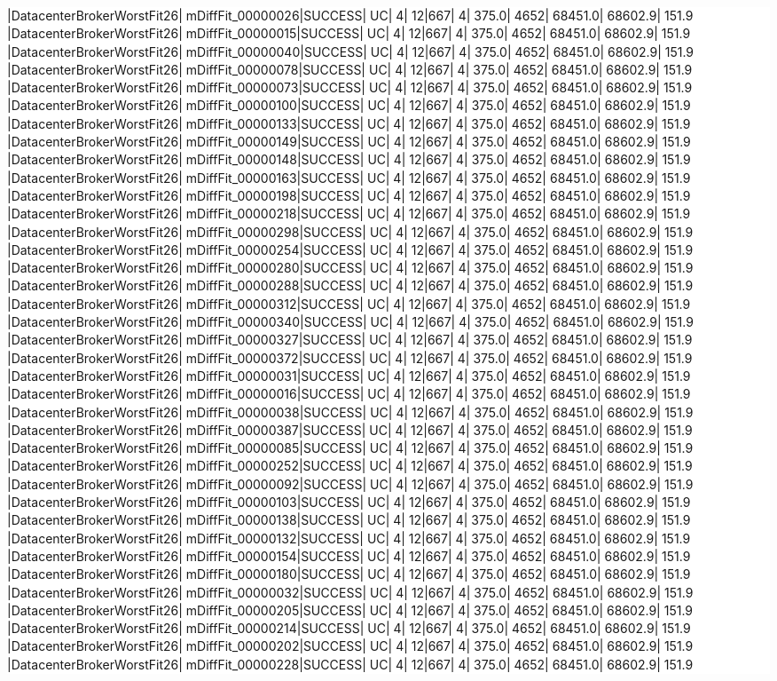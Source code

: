 |DatacenterBrokerWorstFit26|     mDiffFit_00000026|SUCCESS|    UC|   4|       12|667|        4|     375.0|       4652|  68451.0|   68602.9|   151.9
|DatacenterBrokerWorstFit26|     mDiffFit_00000015|SUCCESS|    UC|   4|       12|667|        4|     375.0|       4652|  68451.0|   68602.9|   151.9
|DatacenterBrokerWorstFit26|     mDiffFit_00000040|SUCCESS|    UC|   4|       12|667|        4|     375.0|       4652|  68451.0|   68602.9|   151.9
|DatacenterBrokerWorstFit26|     mDiffFit_00000078|SUCCESS|    UC|   4|       12|667|        4|     375.0|       4652|  68451.0|   68602.9|   151.9
|DatacenterBrokerWorstFit26|     mDiffFit_00000073|SUCCESS|    UC|   4|       12|667|        4|     375.0|       4652|  68451.0|   68602.9|   151.9
|DatacenterBrokerWorstFit26|     mDiffFit_00000100|SUCCESS|    UC|   4|       12|667|        4|     375.0|       4652|  68451.0|   68602.9|   151.9
|DatacenterBrokerWorstFit26|     mDiffFit_00000133|SUCCESS|    UC|   4|       12|667|        4|     375.0|       4652|  68451.0|   68602.9|   151.9
|DatacenterBrokerWorstFit26|     mDiffFit_00000149|SUCCESS|    UC|   4|       12|667|        4|     375.0|       4652|  68451.0|   68602.9|   151.9
|DatacenterBrokerWorstFit26|     mDiffFit_00000148|SUCCESS|    UC|   4|       12|667|        4|     375.0|       4652|  68451.0|   68602.9|   151.9
|DatacenterBrokerWorstFit26|     mDiffFit_00000163|SUCCESS|    UC|   4|       12|667|        4|     375.0|       4652|  68451.0|   68602.9|   151.9
|DatacenterBrokerWorstFit26|     mDiffFit_00000198|SUCCESS|    UC|   4|       12|667|        4|     375.0|       4652|  68451.0|   68602.9|   151.9
|DatacenterBrokerWorstFit26|     mDiffFit_00000218|SUCCESS|    UC|   4|       12|667|        4|     375.0|       4652|  68451.0|   68602.9|   151.9
|DatacenterBrokerWorstFit26|     mDiffFit_00000298|SUCCESS|    UC|   4|       12|667|        4|     375.0|       4652|  68451.0|   68602.9|   151.9
|DatacenterBrokerWorstFit26|     mDiffFit_00000254|SUCCESS|    UC|   4|       12|667|        4|     375.0|       4652|  68451.0|   68602.9|   151.9
|DatacenterBrokerWorstFit26|     mDiffFit_00000280|SUCCESS|    UC|   4|       12|667|        4|     375.0|       4652|  68451.0|   68602.9|   151.9
|DatacenterBrokerWorstFit26|     mDiffFit_00000288|SUCCESS|    UC|   4|       12|667|        4|     375.0|       4652|  68451.0|   68602.9|   151.9
|DatacenterBrokerWorstFit26|     mDiffFit_00000312|SUCCESS|    UC|   4|       12|667|        4|     375.0|       4652|  68451.0|   68602.9|   151.9
|DatacenterBrokerWorstFit26|     mDiffFit_00000340|SUCCESS|    UC|   4|       12|667|        4|     375.0|       4652|  68451.0|   68602.9|   151.9
|DatacenterBrokerWorstFit26|     mDiffFit_00000327|SUCCESS|    UC|   4|       12|667|        4|     375.0|       4652|  68451.0|   68602.9|   151.9
|DatacenterBrokerWorstFit26|     mDiffFit_00000372|SUCCESS|    UC|   4|       12|667|        4|     375.0|       4652|  68451.0|   68602.9|   151.9
|DatacenterBrokerWorstFit26|     mDiffFit_00000031|SUCCESS|    UC|   4|       12|667|        4|     375.0|       4652|  68451.0|   68602.9|   151.9
|DatacenterBrokerWorstFit26|     mDiffFit_00000016|SUCCESS|    UC|   4|       12|667|        4|     375.0|       4652|  68451.0|   68602.9|   151.9
|DatacenterBrokerWorstFit26|     mDiffFit_00000038|SUCCESS|    UC|   4|       12|667|        4|     375.0|       4652|  68451.0|   68602.9|   151.9
|DatacenterBrokerWorstFit26|     mDiffFit_00000387|SUCCESS|    UC|   4|       12|667|        4|     375.0|       4652|  68451.0|   68602.9|   151.9
|DatacenterBrokerWorstFit26|     mDiffFit_00000085|SUCCESS|    UC|   4|       12|667|        4|     375.0|       4652|  68451.0|   68602.9|   151.9
|DatacenterBrokerWorstFit26|     mDiffFit_00000252|SUCCESS|    UC|   4|       12|667|        4|     375.0|       4652|  68451.0|   68602.9|   151.9
|DatacenterBrokerWorstFit26|     mDiffFit_00000092|SUCCESS|    UC|   4|       12|667|        4|     375.0|       4652|  68451.0|   68602.9|   151.9
|DatacenterBrokerWorstFit26|     mDiffFit_00000103|SUCCESS|    UC|   4|       12|667|        4|     375.0|       4652|  68451.0|   68602.9|   151.9
|DatacenterBrokerWorstFit26|     mDiffFit_00000138|SUCCESS|    UC|   4|       12|667|        4|     375.0|       4652|  68451.0|   68602.9|   151.9
|DatacenterBrokerWorstFit26|     mDiffFit_00000132|SUCCESS|    UC|   4|       12|667|        4|     375.0|       4652|  68451.0|   68602.9|   151.9
|DatacenterBrokerWorstFit26|     mDiffFit_00000154|SUCCESS|    UC|   4|       12|667|        4|     375.0|       4652|  68451.0|   68602.9|   151.9
|DatacenterBrokerWorstFit26|     mDiffFit_00000180|SUCCESS|    UC|   4|       12|667|        4|     375.0|       4652|  68451.0|   68602.9|   151.9
|DatacenterBrokerWorstFit26|     mDiffFit_00000032|SUCCESS|    UC|   4|       12|667|        4|     375.0|       4652|  68451.0|   68602.9|   151.9
|DatacenterBrokerWorstFit26|     mDiffFit_00000205|SUCCESS|    UC|   4|       12|667|        4|     375.0|       4652|  68451.0|   68602.9|   151.9
|DatacenterBrokerWorstFit26|     mDiffFit_00000214|SUCCESS|    UC|   4|       12|667|        4|     375.0|       4652|  68451.0|   68602.9|   151.9
|DatacenterBrokerWorstFit26|     mDiffFit_00000202|SUCCESS|    UC|   4|       12|667|        4|     375.0|       4652|  68451.0|   68602.9|   151.9
|DatacenterBrokerWorstFit26|     mDiffFit_00000228|SUCCESS|    UC|   4|       12|667|        4|     375.0|       4652|  68451.0|   68602.9|   151.9